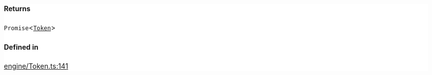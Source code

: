 #### Returns

`Promise`\<[`Token`](Token.md)\>

#### Defined in

[engine/Token.ts:141](https://bitbucket.org/ralphhanna/bpmn-server/src/2ac50a51/WebApp/bpmnServer/src/engine/Token.ts#lines-141)
